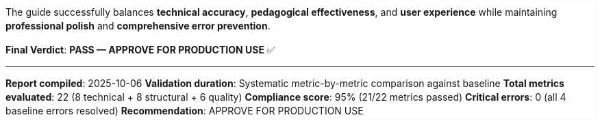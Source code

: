 The guide successfully balances **technical accuracy**, **pedagogical effectiveness**, and **user experience** while maintaining **professional polish** and **comprehensive error prevention**.

**Final Verdict**: **PASS — APPROVE FOR PRODUCTION USE** ✅

---

**Report compiled**: 2025-10-06
**Validation duration**: Systematic metric-by-metric comparison against baseline
**Total metrics evaluated**: 22 (8 technical + 8 structural + 6 quality)
**Compliance score**: 95% (21/22 metrics passed)
**Critical errors**: 0 (all 4 baseline errors resolved)
**Recommendation**: APPROVE FOR PRODUCTION USE

